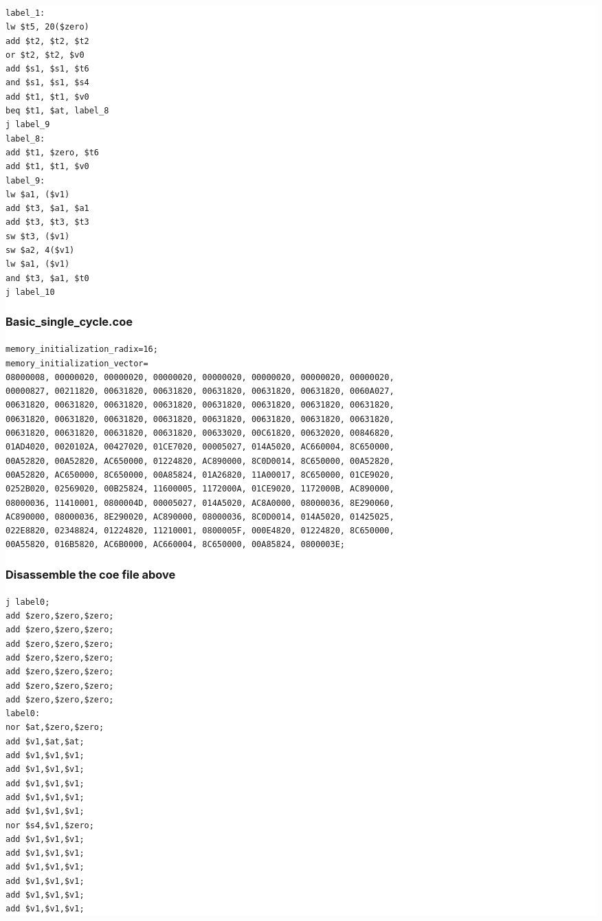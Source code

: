     label_1:
    lw $t5, 20($zero)
    add $t2, $t2, $t2
    or $t2, $t2, $v0
    add $s1, $s1, $t6
    and $s1, $s1, $s4
    add $t1, $t1, $v0
    beq $t1, $at, label_8
    j label_9
    label_8:
    add $t1, $zero, $t6
    add $t1, $t1, $v0
    label_9:
    lw $a1, ($v1)
    add $t3, $a1, $a1
    add $t3, $t3, $t3
    sw $t3, ($v1)
    sw $a2, 4($v1)
    lw $a1, ($v1)
    and $t3, $a1, $t0
    j label_10

### Basic_single_cycle.coe
    memory_initialization_radix=16;
    memory_initialization_vector=
    08000008, 00000020, 00000020, 00000020, 00000020, 00000020, 00000020, 00000020,
    00000827, 00211820, 00631820, 00631820, 00631820, 00631820, 00631820, 0060A027,
    00631820, 00631820, 00631820, 00631820, 00631820, 00631820, 00631820, 00631820,
    00631820, 00631820, 00631820, 00631820, 00631820, 00631820, 00631820, 00631820,
    00631820, 00631820, 00631820, 00631820, 00633020, 00C61820, 00632020, 00846820,
    01AD4020, 0020102A, 00427020, 01CE7020, 00005027, 014A5020, AC660004, 8C650000,
    00A52820, 00A52820, AC650000, 01224820, AC890000, 8C0D0014, 8C650000, 00A52820,
    00A52820, AC650000, 8C650000, 00A85824, 01A26820, 11A00017, 8C650000, 01CE9020,
    0252B020, 02569020, 00B25824, 11600005, 1172000A, 01CE9020, 1172000B, AC890000,
    08000036, 11410001, 0800004D, 00005027, 014A5020, AC8A0000, 08000036, 8E290060,
    AC890000, 08000036, 8E290020, AC890000, 08000036, 8C0D0014, 014A5020, 01425025,
    022E8820, 02348824, 01224820, 11210001, 0800005F, 000E4820, 01224820, 8C650000,
    00A55820, 016B5820, AC6B0000, AC660004, 8C650000, 00A85824, 0800003E;

### Disassemble the coe file above
    j label0;
    add $zero,$zero,$zero;
    add $zero,$zero,$zero;
    add $zero,$zero,$zero;
    add $zero,$zero,$zero;
    add $zero,$zero,$zero;
    add $zero,$zero,$zero;
    add $zero,$zero,$zero;
    label0:
    nor $at,$zero,$zero;
    add $v1,$at,$at;
    add $v1,$v1,$v1;
    add $v1,$v1,$v1;
    add $v1,$v1,$v1;
    add $v1,$v1,$v1;
    add $v1,$v1,$v1;
    nor $s4,$v1,$zero;
    add $v1,$v1,$v1;
    add $v1,$v1,$v1;
    add $v1,$v1,$v1;
    add $v1,$v1,$v1;
    add $v1,$v1,$v1;
    add $v1,$v1,$v1;